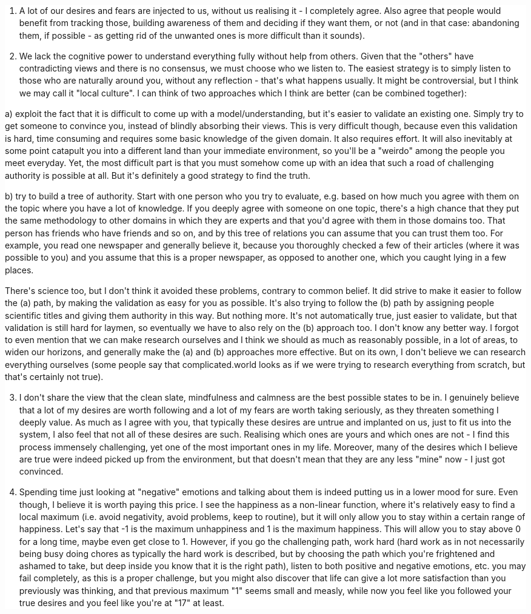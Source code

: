 1. A lot of our desires and fears are injected to us, without us realising it - I completely agree. Also agree that people would benefit from tracking those, building awareness of them and deciding if they want them, or not (and in that case: abandoning them, if possible - as getting rid of the unwanted ones is more difficult than it sounds).

2. We lack the cognitive power to understand everything fully without help from others. Given that the "others" have contradicting views and there is no consensus, we must choose who we listen to. The easiest strategy is to simply listen to those who are naturally around you, without any reflection - that's what happens usually. It might be controversial, but I think we may call it "local culture". I can think of two approaches which I think are better (can be combined together):

a) exploit the fact that it is difficult to come up with a model/understanding, but it's easier to validate an existing one. Simply try to get someone to convince you, instead of blindly absorbing their views. This is very difficult though, because even this validation is hard, time consuming and requires some basic knowledge of the given domain. It also requires effort. It will also inevitably at some point catapult you into a different land than your immediate environment, so you'll be a "weirdo" among the people you meet everyday. Yet, the most difficult part is that you must somehow come up with an idea that such a road of challenging authority is possible at all. But it's definitely a good strategy to find the truth.

b) try to build a tree of authority. Start with one person who you try to evaluate, e.g. based on how much you agree with them on the topic where you have a lot of knowledge. If you deeply agree with someone on one topic, there's a high chance that they put the same methodology to other domains in which they are experts and that you'd agree with them in those domains too. That person has friends who have friends and so on, and by this tree of relations you can assume that you can trust them too. For example, you read one newspaper and generally believe it, because you thoroughly checked a few of their articles (where it was possible to you) and you assume that this is a proper newspaper, as opposed to another one, which you caught lying in a few places.

There's science too, but I don't think it avoided these problems, contrary to common belief. It did strive to make it easier to follow the (a) path, by making the validation as easy for you as possible. It's also trying to follow the (b) path by assigning people scientific titles and giving them authority in this way. But nothing more. It's not automatically true, just easier to validate, but that validation is still hard for laymen, so eventually we have to also rely on the (b) approach too. I don't know any better way. I forgot to even mention that we can make research ourselves and I think we should as much as reasonably possible, in a lot of areas, to widen our horizons, and generally make the (a) and (b) approaches more effective. But on its own, I don't believe we can research everything ourselves (some people say that complicated.world looks as if we were trying to research everything from scratch, but that's certainly not true).

3. I don't share the view that the clean slate, mindfulness and calmness are the best possible states to be in. I genuinely believe that a lot of my desires are worth following and a lot of my fears are worth taking seriously, as they threaten something I deeply value. As much as I agree with you, that typically these desires are untrue and implanted on us, just to fit us into the system, I also feel that not all of these desires are such. Realising which ones are yours and which ones are not - I find this process immensely challenging, yet one of the most important ones in my life. Moreover, many of the desires which I believe are true were indeed picked up from the environment, but that doesn't mean that they are any less "mine" now - I just got convinced.

4. Spending time just looking at "negative" emotions and talking about them is indeed putting us in a lower mood for sure. Even though, I believe it is worth paying this price. I see the happiness as a non-linear function, where it's relatively easy to find a local maximum (i.e. avoid negativity, avoid problems, keep to routine), but it will only allow you to stay within a certain range of happiness. Let's say that -1 is the maximum unhappiness and 1 is the maximum happiness. This will allow you to stay above 0 for a long time, maybe even get close to 1. However, if you go the challenging path, work hard (hard work as in not necessarily being busy doing chores as typically the hard work is described, but by choosing the path which you're frightened and ashamed to take, but deep inside you know that it is the right path), listen to both positive and negative emotions, etc. you may fail completely, as this is a proper challenge, but you might also discover that life can give a lot more satisfaction than you previously was thinking, and that previous maximum "1" seems small and measly, while now you feel like you followed your true desires and you feel like you're at "17" at least.
